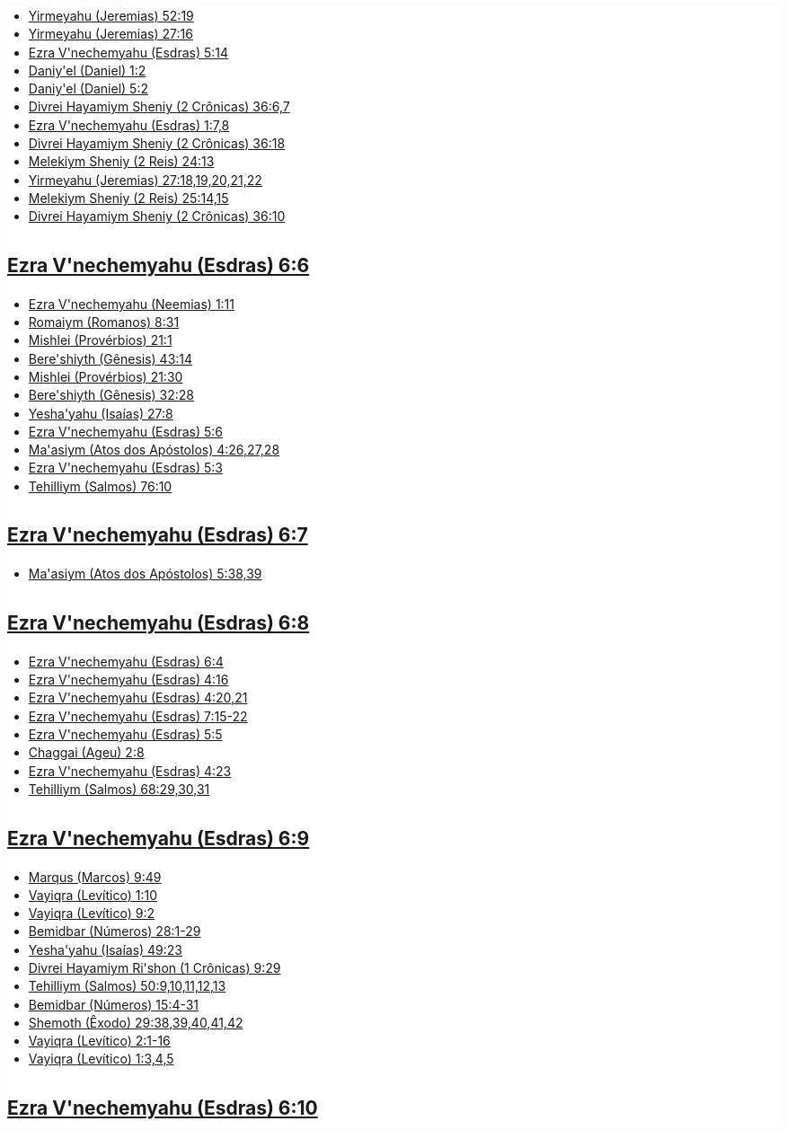 - [Yirmeyahu (Jeremias) 52:19](https://bible.ozzuu.com/pt_yah/Jer/52#19)
- [Yirmeyahu (Jeremias) 27:16](https://bible.ozzuu.com/pt_yah/Jer/27#16)
- [Ezra V'nechemyahu (Esdras) 5:14](https://bible.ozzuu.com/pt_yah/1Ez/5#14)
- [Daniy'el (Daniel) 1:2](https://bible.ozzuu.com/pt_yah/Dan/1#2)
- [Daniy'el (Daniel) 5:2](https://bible.ozzuu.com/pt_yah/Dan/5#2)
- [Divrei Hayamiym Sheniy (2 Crônicas) 36:6,7](https://bible.ozzuu.com/pt_yah/2Ch/36#6)
- [Ezra V'nechemyahu (Esdras) 1:7,8](https://bible.ozzuu.com/pt_yah/1Ez/1#7)
- [Divrei Hayamiym Sheniy (2 Crônicas) 36:18](https://bible.ozzuu.com/pt_yah/2Ch/36#18)
- [Melekiym Sheniy (2 Reis) 24:13](https://bible.ozzuu.com/pt_yah/2Ki/24#13)
- [Yirmeyahu (Jeremias) 27:18,19,20,21,22](https://bible.ozzuu.com/pt_yah/Jer/27#18)
- [Melekiym Sheniy (2 Reis) 25:14,15](https://bible.ozzuu.com/pt_yah/2Ki/25#14)
- [Divrei Hayamiym Sheniy (2 Crônicas) 36:10](https://bible.ozzuu.com/pt_yah/2Ch/36#10)
<h2 id="6"><a href="https://bible.ozzuu.com/pt_yah/1Ez/6#6" target="_blank">Ezra V'nechemyahu (Esdras) 6:6</a></h2>

- [Ezra V'nechemyahu (Neemias) 1:11](https://bible.ozzuu.com/pt_yah/Neh/1#11)
- [Romaiym (Romanos) 8:31](https://bible.ozzuu.com/pt_yah/Rom/8#31)
- [Mishlei (Provérbios) 21:1](https://bible.ozzuu.com/pt_yah/Pro/21#1)
- [Bere'shiyth (Gênesis) 43:14](https://bible.ozzuu.com/pt_yah/Gen/43#14)
- [Mishlei (Provérbios) 21:30](https://bible.ozzuu.com/pt_yah/Pro/21#30)
- [Bere'shiyth (Gênesis) 32:28](https://bible.ozzuu.com/pt_yah/Gen/32#28)
- [Yesha'yahu (Isaías) 27:8](https://bible.ozzuu.com/pt_yah/Isa/27#8)
- [Ezra V'nechemyahu (Esdras) 5:6](https://bible.ozzuu.com/pt_yah/1Ez/5#6)
- [Ma'asiym (Atos dos Apóstolos) 4:26,27,28](https://bible.ozzuu.com/pt_yah/Act/4#26)
- [Ezra V'nechemyahu (Esdras) 5:3](https://bible.ozzuu.com/pt_yah/1Ez/5#3)
- [Tehilliym (Salmos) 76:10](https://bible.ozzuu.com/pt_yah/Psa/76#10)
<h2 id="7"><a href="https://bible.ozzuu.com/pt_yah/1Ez/6#7" target="_blank">Ezra V'nechemyahu (Esdras) 6:7</a></h2>

- [Ma'asiym (Atos dos Apóstolos) 5:38,39](https://bible.ozzuu.com/pt_yah/Act/5#38)
<h2 id="8"><a href="https://bible.ozzuu.com/pt_yah/1Ez/6#8" target="_blank">Ezra V'nechemyahu (Esdras) 6:8</a></h2>

- [Ezra V'nechemyahu (Esdras) 6:4](https://bible.ozzuu.com/pt_yah/1Ez/6#4)
- [Ezra V'nechemyahu (Esdras) 4:16](https://bible.ozzuu.com/pt_yah/1Ez/4#16)
- [Ezra V'nechemyahu (Esdras) 4:20,21](https://bible.ozzuu.com/pt_yah/1Ez/4#20)
- [Ezra V'nechemyahu (Esdras) 7:15-22](https://bible.ozzuu.com/pt_yah/1Ez/7#15)
- [Ezra V'nechemyahu (Esdras) 5:5](https://bible.ozzuu.com/pt_yah/1Ez/5#5)
- [Chaggai (Ageu) 2:8](https://bible.ozzuu.com/pt_yah/Hag/2#8)
- [Ezra V'nechemyahu (Esdras) 4:23](https://bible.ozzuu.com/pt_yah/1Ez/4#23)
- [Tehilliym (Salmos) 68:29,30,31](https://bible.ozzuu.com/pt_yah/Psa/68#29)
<h2 id="9"><a href="https://bible.ozzuu.com/pt_yah/1Ez/6#9" target="_blank">Ezra V'nechemyahu (Esdras) 6:9</a></h2>

- [Marqus (Marcos) 9:49](https://bible.ozzuu.com/pt_yah/Mar/9#49)
- [Vayiqra (Levítico) 1:10](https://bible.ozzuu.com/pt_yah/Lev/1#10)
- [Vayiqra (Levítico) 9:2](https://bible.ozzuu.com/pt_yah/Lev/9#2)
- [Bemidbar (Números) 28:1-29](https://bible.ozzuu.com/pt_yah/Num/28#1)
- [Yesha'yahu (Isaías) 49:23](https://bible.ozzuu.com/pt_yah/Isa/49#23)
- [Divrei Hayamiym Ri'shon (1 Crônicas) 9:29](https://bible.ozzuu.com/pt_yah/1Ch/9#29)
- [Tehilliym (Salmos) 50:9,10,11,12,13](https://bible.ozzuu.com/pt_yah/Psa/50#9)
- [Bemidbar (Números) 15:4-31](https://bible.ozzuu.com/pt_yah/Num/15#4)
- [Shemoth (Êxodo) 29:38,39,40,41,42](https://bible.ozzuu.com/pt_yah/Exo/29#38)
- [Vayiqra (Levítico) 2:1-16](https://bible.ozzuu.com/pt_yah/Lev/2#1)
- [Vayiqra (Levítico) 1:3,4,5](https://bible.ozzuu.com/pt_yah/Lev/1#3)
<h2 id="10"><a href="https://bible.ozzuu.com/pt_yah/1Ez/6#10" target="_blank">Ezra V'nechemyahu (Esdras) 6:10</a></h2>
